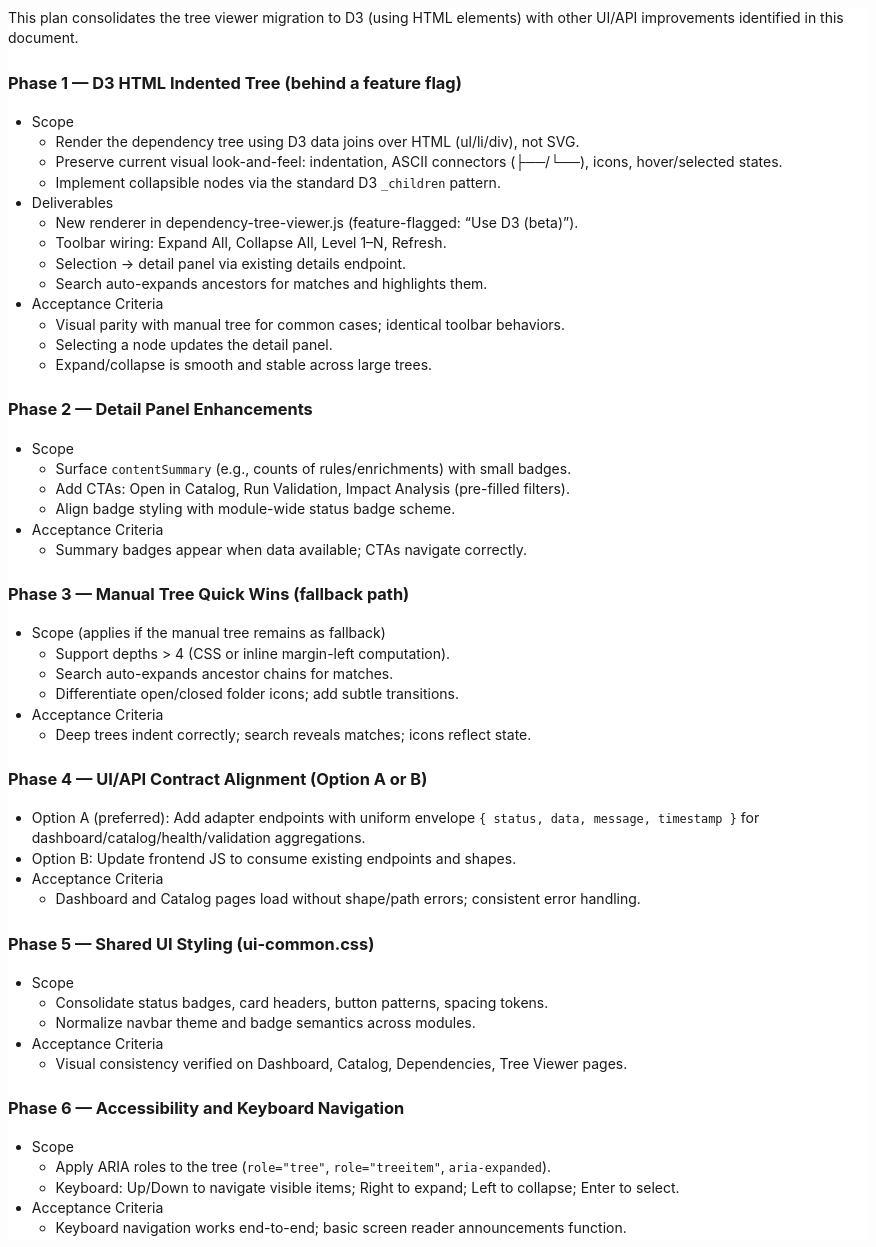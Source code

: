 This plan consolidates the tree viewer migration to D3 (using HTML elements) with other UI/API improvements identified in this document.

### Phase 1 — D3 HTML Indented Tree (behind a feature flag)
- Scope
  - Render the dependency tree using D3 data joins over HTML (ul/li/div), not SVG.
  - Preserve current visual look-and-feel: indentation, ASCII connectors (├──/└──), icons, hover/selected states.
  - Implement collapsible nodes via the standard D3 `_children` pattern.
- Deliverables
  - New renderer in dependency-tree-viewer.js (feature-flagged: “Use D3 (beta)”).
  - Toolbar wiring: Expand All, Collapse All, Level 1–N, Refresh.
  - Selection → detail panel via existing details endpoint.
  - Search auto-expands ancestors for matches and highlights them.
- Acceptance Criteria
  - Visual parity with manual tree for common cases; identical toolbar behaviors.
  - Selecting a node updates the detail panel.
  - Expand/collapse is smooth and stable across large trees.

### Phase 2 — Detail Panel Enhancements
- Scope
  - Surface `contentSummary` (e.g., counts of rules/enrichments) with small badges.
  - Add CTAs: Open in Catalog, Run Validation, Impact Analysis (pre-filled filters).
  - Align badge styling with module-wide status badge scheme.
- Acceptance Criteria
  - Summary badges appear when data available; CTAs navigate correctly.

### Phase 3 — Manual Tree Quick Wins (fallback path)
- Scope (applies if the manual tree remains as fallback)
  - Support depths > 4 (CSS or inline margin-left computation).
  - Search auto-expands ancestor chains for matches.
  - Differentiate open/closed folder icons; add subtle transitions.
- Acceptance Criteria
  - Deep trees indent correctly; search reveals matches; icons reflect state.

### Phase 4 — UI/API Contract Alignment (Option A or B)
- Option A (preferred): Add adapter endpoints with uniform envelope `{ status, data, message, timestamp }` for dashboard/catalog/health/validation aggregations.
- Option B: Update frontend JS to consume existing endpoints and shapes.
- Acceptance Criteria
  - Dashboard and Catalog pages load without shape/path errors; consistent error handling.

### Phase 5 — Shared UI Styling (ui-common.css)
- Scope
  - Consolidate status badges, card headers, button patterns, spacing tokens.
  - Normalize navbar theme and badge semantics across modules.
- Acceptance Criteria
  - Visual consistency verified on Dashboard, Catalog, Dependencies, Tree Viewer pages.

### Phase 6 — Accessibility and Keyboard Navigation
- Scope
  - Apply ARIA roles to the tree (`role="tree"`, `role="treeitem"`, `aria-expanded`).
  - Keyboard: Up/Down to navigate visible items; Right to expand; Left to collapse; Enter to select.
- Acceptance Criteria
  - Keyboard navigation works end-to-end; basic screen reader announcements function.

